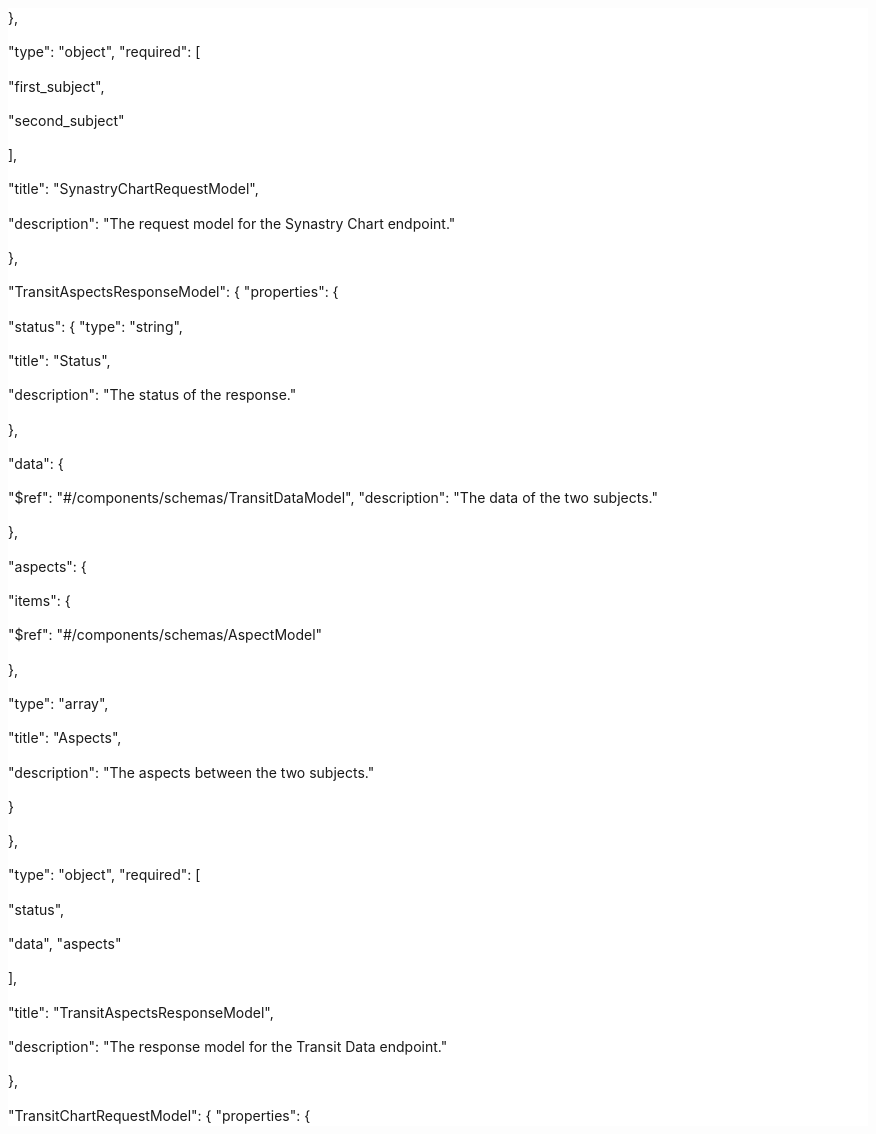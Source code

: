 },

"type": "object", "required": [

"first_subject",

"second_subject"

],

"title": "SynastryChartRequestModel",

"description": "The request model for the Synastry Chart endpoint."

},

"TransitAspectsResponseModel": { "properties": {

"status": { "type": "string",

"title": "Status",

"description": "The status of the response."

},

"data": {

"$ref": "#/components/schemas/TransitDataModel", "description": "The data of the two subjects."

},

"aspects": {

"items": {

"$ref": "#/components/schemas/AspectModel"

},

"type": "array",

"title": "Aspects",

"description": "The aspects between the two subjects."

}

},

"type": "object", "required": [

"status",

"data", "aspects"

],

"title": "TransitAspectsResponseModel",

"description": "The response model for the Transit Data endpoint."

},

"TransitChartRequestModel": { "properties": {
